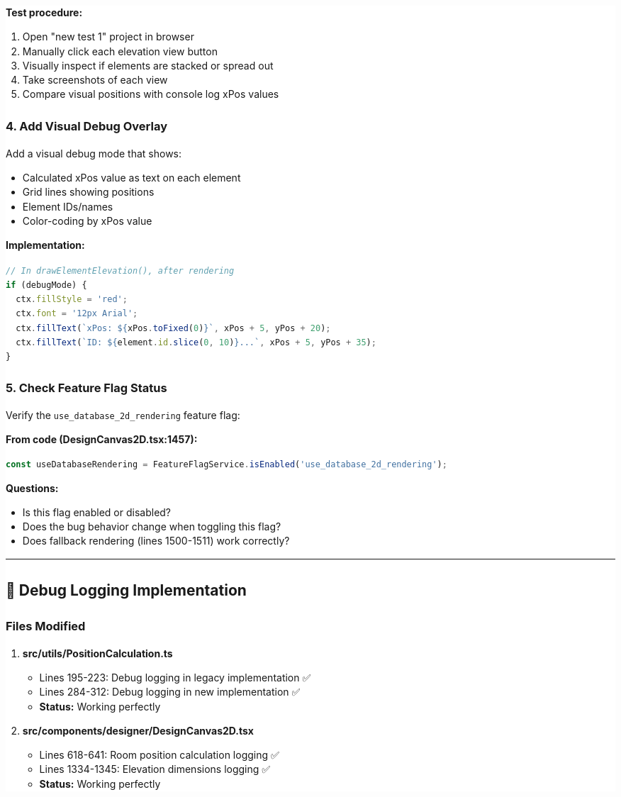 **Test procedure:**
1. Open "new test 1" project in browser
2. Manually click each elevation view button
3. Visually inspect if elements are stacked or spread out
4. Take screenshots of each view
5. Compare visual positions with console log xPos values

### 4. Add Visual Debug Overlay

Add a visual debug mode that shows:
- Calculated xPos value as text on each element
- Grid lines showing positions
- Element IDs/names
- Color-coding by xPos value

**Implementation:**
```typescript
// In drawElementElevation(), after rendering
if (debugMode) {
  ctx.fillStyle = 'red';
  ctx.font = '12px Arial';
  ctx.fillText(`xPos: ${xPos.toFixed(0)}`, xPos + 5, yPos + 20);
  ctx.fillText(`ID: ${element.id.slice(0, 10)}...`, xPos + 5, yPos + 35);
}
```

### 5. Check Feature Flag Status

Verify the `use_database_2d_rendering` feature flag:

**From code (DesignCanvas2D.tsx:1457):**
```typescript
const useDatabaseRendering = FeatureFlagService.isEnabled('use_database_2d_rendering');
```

**Questions:**
- Is this flag enabled or disabled?
- Does the bug behavior change when toggling this flag?
- Does fallback rendering (lines 1500-1511) work correctly?

---

## 📁 Debug Logging Implementation

### Files Modified

1. **src/utils/PositionCalculation.ts**
   - Lines 195-223: Debug logging in legacy implementation ✅
   - Lines 284-312: Debug logging in new implementation ✅
   - **Status:** Working perfectly

2. **src/components/designer/DesignCanvas2D.tsx**
   - Lines 618-641: Room position calculation logging ✅
   - Lines 1334-1345: Elevation dimensions logging ✅
   - **Status:** Working perfectly
